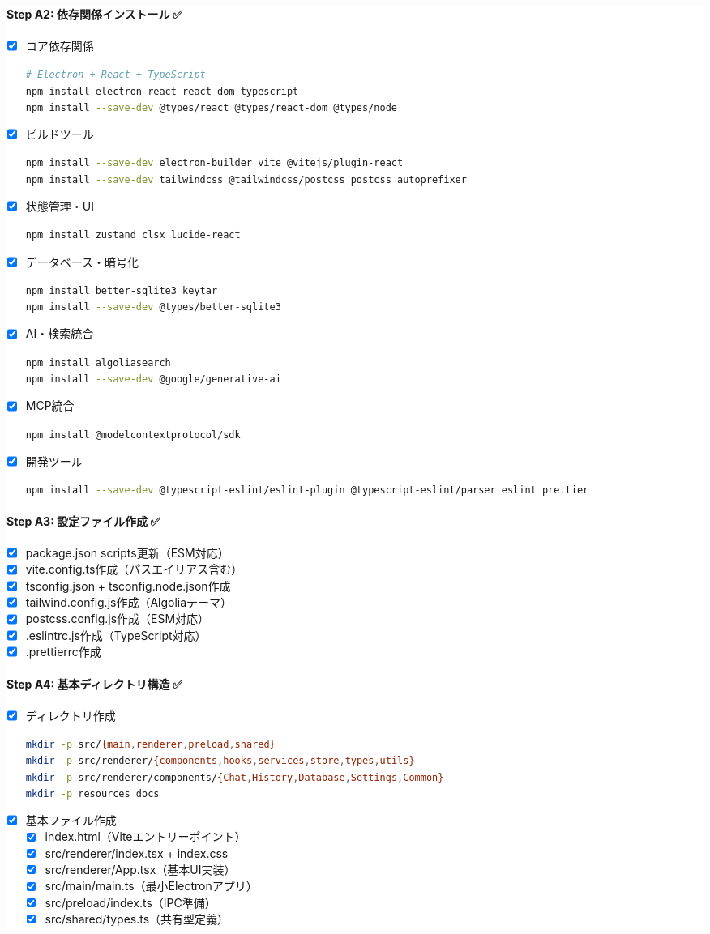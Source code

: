
#### Step A2: 依存関係インストール ✅
- [x] コア依存関係
  ```bash
  # Electron + React + TypeScript
  npm install electron react react-dom typescript
  npm install --save-dev @types/react @types/react-dom @types/node
  ```
- [x] ビルドツール
  ```bash
  npm install --save-dev electron-builder vite @vitejs/plugin-react
  npm install --save-dev tailwindcss @tailwindcss/postcss postcss autoprefixer
  ```
- [x] 状態管理・UI
  ```bash
  npm install zustand clsx lucide-react
  ```
- [x] データベース・暗号化
  ```bash
  npm install better-sqlite3 keytar
  npm install --save-dev @types/better-sqlite3
  ```
- [x] AI・検索統合
  ```bash
  npm install algoliasearch
  npm install --save-dev @google/generative-ai
  ```
- [x] MCP統合
  ```bash
  npm install @modelcontextprotocol/sdk
  ```
- [x] 開発ツール
  ```bash
  npm install --save-dev @typescript-eslint/eslint-plugin @typescript-eslint/parser eslint prettier
  ```

#### Step A3: 設定ファイル作成 ✅
- [x] package.json scripts更新（ESM対応）
- [x] vite.config.ts作成（パスエイリアス含む）
- [x] tsconfig.json + tsconfig.node.json作成
- [x] tailwind.config.js作成（Algoliaテーマ）
- [x] postcss.config.js作成（ESM対応）
- [x] .eslintrc.js作成（TypeScript対応）
- [x] .prettierrc作成

#### Step A4: 基本ディレクトリ構造 ✅
- [x] ディレクトリ作成
  ```bash
  mkdir -p src/{main,renderer,preload,shared}
  mkdir -p src/renderer/{components,hooks,services,store,types,utils}
  mkdir -p src/renderer/components/{Chat,History,Database,Settings,Common}
  mkdir -p resources docs
  ```
- [x] 基本ファイル作成
  - [x] index.html（Viteエントリーポイント）
  - [x] src/renderer/index.tsx + index.css
  - [x] src/renderer/App.tsx（基本UI実装）
  - [x] src/main/main.ts（最小Electronアプリ）
  - [x] src/preload/index.ts（IPC準備）
  - [x] src/shared/types.ts（共有型定義）
